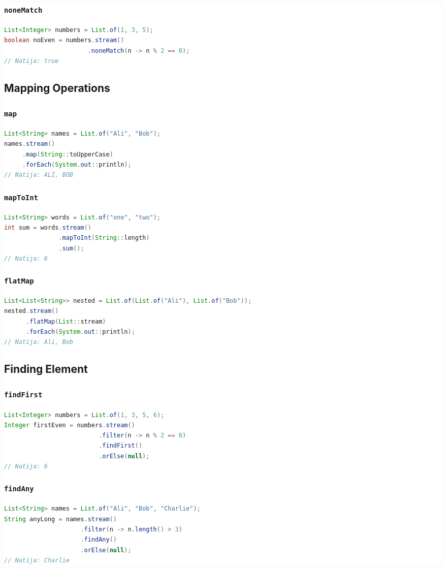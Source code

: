### `noneMatch`
```java
List<Integer> numbers = List.of(1, 3, 5);
boolean noEven = numbers.stream()
                       .noneMatch(n -> n % 2 == 0);
// Natija: true
```

## Mapping Operations

### `map`
```java
List<String> names = List.of("Ali", "Bob");
names.stream()
     .map(String::toUpperCase)
     .forEach(System.out::println);
// Natija: ALI, BOB
```

### `mapToInt`
```java
List<String> words = List.of("one", "two");
int sum = words.stream()
               .mapToInt(String::length)
               .sum();
// Natija: 6
```

### `flatMap`
```java
List<List<String>> nested = List.of(List.of("Ali"), List.of("Bob"));
nested.stream()
      .flatMap(List::stream)
      .forEach(System.out::println);
// Natija: Ali, Bob
```

## Finding Element

### `findFirst`
```java
List<Integer> numbers = List.of(1, 3, 5, 6);
Integer firstEven = numbers.stream()
                          .filter(n -> n % 2 == 0)
                          .findFirst()
                          .orElse(null);
// Natija: 6
```

### `findAny`
```java
List<String> names = List.of("Ali", "Bob", "Charlie");
String anyLong = names.stream()
                     .filter(n -> n.length() > 3)
                     .findAny()
                     .orElse(null);
// Natija: Charlie
```
